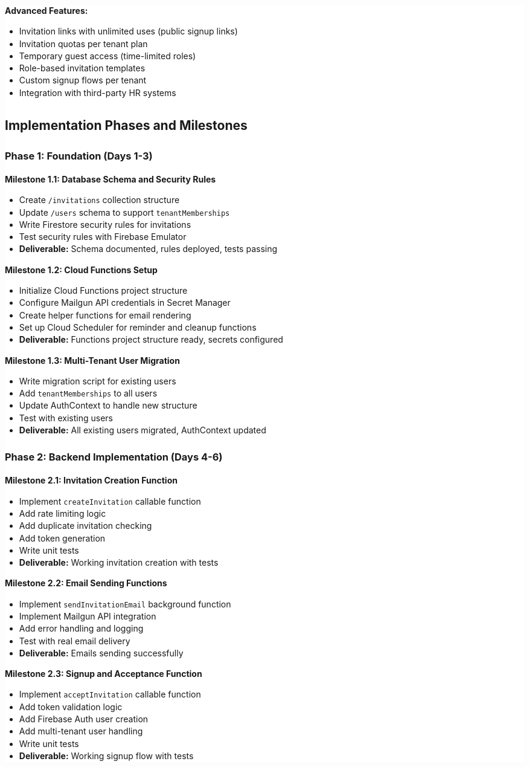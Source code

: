**Advanced Features:**
- Invitation links with unlimited uses (public signup links)
- Invitation quotas per tenant plan
- Temporary guest access (time-limited roles)
- Role-based invitation templates
- Custom signup flows per tenant
- Integration with third-party HR systems

## Implementation Phases and Milestones

### Phase 1: Foundation (Days 1-3)

**Milestone 1.1: Database Schema and Security Rules**
- Create `/invitations` collection structure
- Update `/users` schema to support `tenantMemberships`
- Write Firestore security rules for invitations
- Test security rules with Firebase Emulator
- **Deliverable:** Schema documented, rules deployed, tests passing

**Milestone 1.2: Cloud Functions Setup**
- Initialize Cloud Functions project structure
- Configure Mailgun API credentials in Secret Manager
- Create helper functions for email rendering
- Set up Cloud Scheduler for reminder and cleanup functions
- **Deliverable:** Functions project structure ready, secrets configured

**Milestone 1.3: Multi-Tenant User Migration**
- Write migration script for existing users
- Add `tenantMemberships` to all users
- Update AuthContext to handle new structure
- Test with existing users
- **Deliverable:** All existing users migrated, AuthContext updated

### Phase 2: Backend Implementation (Days 4-6)

**Milestone 2.1: Invitation Creation Function**
- Implement `createInvitation` callable function
- Add rate limiting logic
- Add duplicate invitation checking
- Add token generation
- Write unit tests
- **Deliverable:** Working invitation creation with tests

**Milestone 2.2: Email Sending Functions**
- Implement `sendInvitationEmail` background function
- Implement Mailgun API integration
- Add error handling and logging
- Test with real email delivery
- **Deliverable:** Emails sending successfully

**Milestone 2.3: Signup and Acceptance Function**
- Implement `acceptInvitation` callable function
- Add token validation logic
- Add Firebase Auth user creation
- Add multi-tenant user handling
- Write unit tests
- **Deliverable:** Working signup flow with tests
